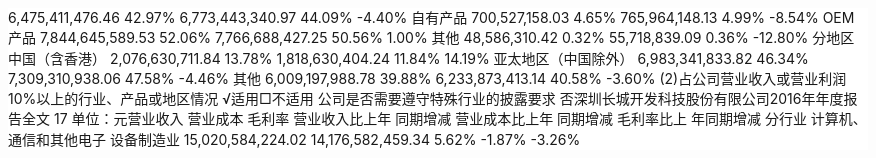 6,475,411,476.46
42.97%
6,773,443,340.97
44.09%
-4.40%
自有产品
700,527,158.03
4.65%
765,964,148.13
4.99%
-8.54%
OEM产品
7,844,645,589.53
52.06%
7,766,688,427.25
50.56%
1.00%
其他
48,586,310.42
0.32%
55,718,839.09
0.36%
-12.80%
分地区
中国（含香港）
2,076,630,711.84
13.78%
1,818,630,404.24
11.84%
14.19%
亚太地区（中国除外）
6,983,341,833.82
46.34%
7,309,310,938.06
47.58%
-4.46%
其他
6,009,197,988.78
39.88%
6,233,873,413.14
40.58%
-3.60%
(2)占公司营业收入或营业利润10%以上的行业、产品或地区情况
√适用□不适用
公司是否需要遵守特殊行业的披露要求
否深圳长城开发科技股份有限公司2016年年度报告全文
17
单位：元营业收入
营业成本
毛利率
营业收入比上年
同期增减
营业成本比上年
同期增减
毛利率比上
年同期增减
分行业
计算机、通信和其他电子
设备制造业
15,020,584,224.02
14,176,582,459.34
5.62%
-1.87%
-3.26%